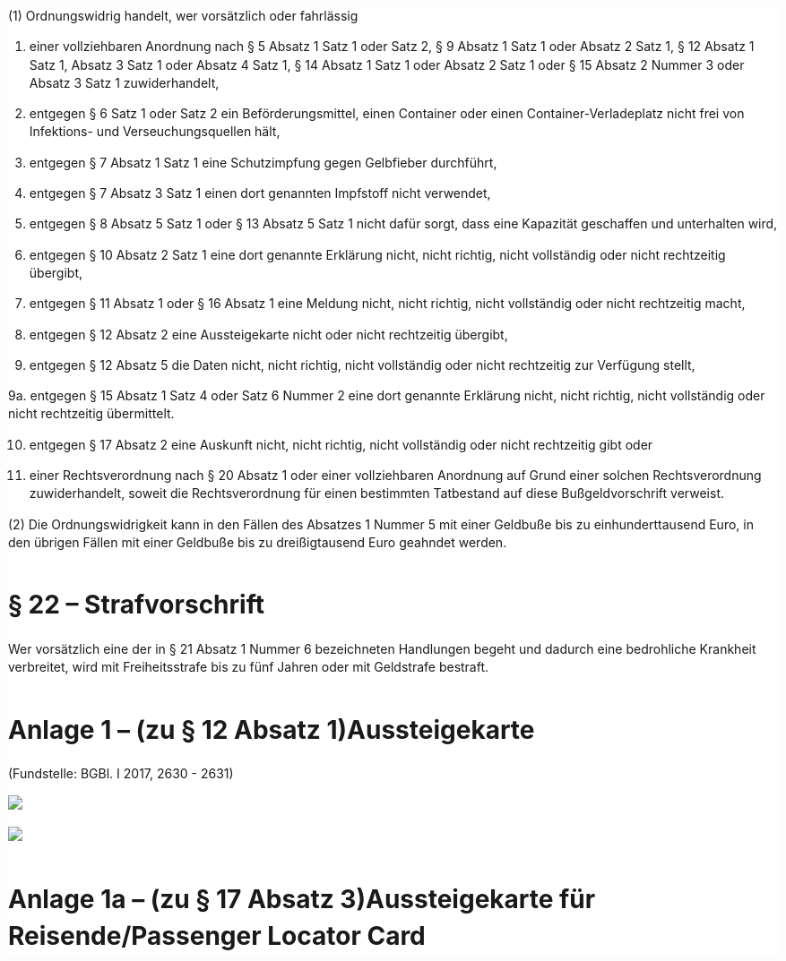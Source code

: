 (1) Ordnungswidrig handelt, wer vorsätzlich oder fahrlässig

1. einer vollziehbaren Anordnung nach § 5 Absatz 1 Satz 1 oder Satz 2, § 9 Absatz 1 Satz 1 oder Absatz 2 Satz 1, § 12 Absatz 1 Satz 1, Absatz 3 Satz 1 oder Absatz 4 Satz 1, § 14 Absatz 1 Satz 1 oder Absatz 2 Satz 1 oder § 15 Absatz 2 Nummer 3 oder Absatz 3 Satz 1 zuwiderhandelt,

2. entgegen § 6 Satz 1 oder Satz 2 ein Beförderungsmittel, einen Container oder einen Container-Verladeplatz nicht frei von Infektions- und Verseuchungsquellen hält,

3. entgegen § 7 Absatz 1 Satz 1 eine Schutzimpfung gegen Gelbfieber durchführt,

4. entgegen § 7 Absatz 3 Satz 1 einen dort genannten Impfstoff nicht verwendet,

5. entgegen § 8 Absatz 5 Satz 1 oder § 13 Absatz 5 Satz 1 nicht dafür sorgt, dass eine Kapazität geschaffen und unterhalten wird,

6. entgegen § 10 Absatz 2 Satz 1 eine dort genannte Erklärung nicht, nicht richtig, nicht vollständig oder nicht rechtzeitig übergibt,

7. entgegen § 11 Absatz 1 oder § 16 Absatz 1 eine Meldung nicht, nicht richtig, nicht vollständig oder nicht rechtzeitig macht,

8. entgegen § 12 Absatz 2 eine Aussteigekarte nicht oder nicht rechtzeitig übergibt,

9. entgegen § 12 Absatz 5 die Daten nicht, nicht richtig, nicht vollständig oder nicht rechtzeitig zur Verfügung stellt,

9a. entgegen § 15 Absatz 1 Satz 4 oder Satz 6 Nummer 2 eine dort genannte Erklärung nicht, nicht richtig, nicht vollständig oder nicht rechtzeitig übermittelt.

10. entgegen § 17 Absatz 2 eine Auskunft nicht, nicht richtig, nicht vollständig oder nicht rechtzeitig gibt oder

11. einer Rechtsverordnung nach § 20 Absatz 1 oder einer vollziehbaren Anordnung auf Grund einer solchen Rechtsverordnung zuwiderhandelt, soweit die Rechtsverordnung für einen bestimmten Tatbestand auf diese Bußgeldvorschrift verweist.

(2) Die Ordnungswidrigkeit kann in den Fällen des Absatzes 1 Nummer 5 mit einer Geldbuße bis zu einhunderttausend Euro, in den übrigen Fällen mit einer Geldbuße bis zu dreißigtausend Euro geahndet werden.

# § 22 – Strafvorschrift

Wer vorsätzlich eine der in § 21 Absatz 1 Nummer 6 bezeichneten Handlungen begeht und dadurch eine bedrohliche Krankheit verbreitet, wird mit Freiheitsstrafe bis zu fünf Jahren oder mit Geldstrafe bestraft.

# Anlage 1 – (zu § 12 Absatz 1)Aussteigekarte

(Fundstelle: BGBl. I 2017, 2630 - 2631)

![](https://www.gesetze-im-internet.de/normengrafiken/bgbl1_2017/j2615-1_0010.jpg)

![](https://www.gesetze-im-internet.de/normengrafiken/bgbl1_2017/j2615-1_0020.jpg)

# Anlage 1a – (zu § 17 Absatz 3)Aussteigekarte für Reisende/Passenger Locator Card
